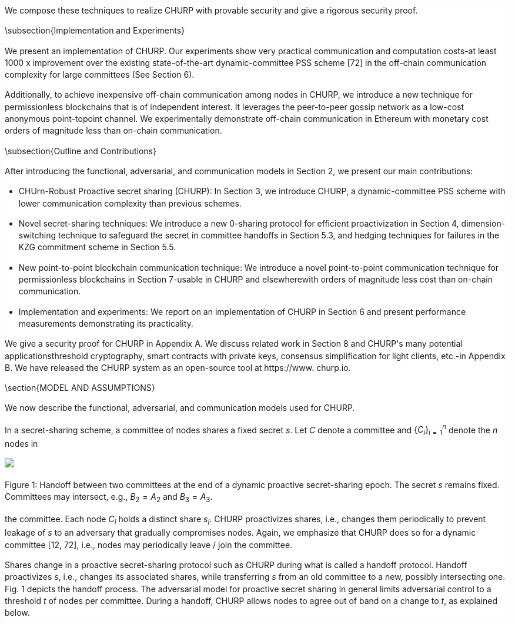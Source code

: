 We compose these techniques to realize CHURP with provable security and give a rigorous security proof.

\subsection{Implementation and Experiments}

We present an implementation of CHURP. Our experiments show very practical communication and computation costs-at least 1000 x improvement over the existing state-of-the-art dynamic-committee PSS scheme [72] in the off-chain communication complexity for large committees (See Section 6).

Additionally, to achieve inexpensive off-chain communication among nodes in CHURP, we introduce a new technique for permissionless blockchains that is of independent interest. It leverages the peer-to-peer gossip network as a low-cost anonymous point-topoint channel. We experimentally demonstrate off-chain communication in Ethereum with monetary cost orders of magnitude less than on-chain communication.

\subsection{Outline and Contributions}

After introducing the functional, adversarial, and communication models in Section 2, we present our main contributions:

- CHUrn-Robust Proactive secret sharing (CHURP): In Section 3, we introduce CHURP, a dynamic-committee PSS scheme with lower communication complexity than previous schemes.

- Novel secret-sharing techniques: We introduce a new 0-sharing protocol for efficient proactivization in Section 4, dimension-switching technique to safeguard the secret in committee handoffs in Section 5.3, and hedging techniques for failures in the KZG commitment scheme in Section 5.5.

- New point-to-point blockchain communication technique: We introduce a novel point-to-point communication technique for permissionless blockchains in Section 7-usable in CHURP and elsewherewith orders of magnitude less cost than on-chain communication.

- Implementation and experiments: We report on an implementation of CHURP in Section 6 and present performance measurements demonstrating its practicality.

We give a security proof for CHURP in Appendix A. We discuss related work in Section 8 and CHURP's many potential applicationsthreshold cryptography, smart contracts with private keys, consensus simplification for light clients, etc.-in Appendix B. We have released the CHURP system as an open-source tool at https://www. churp.io.

\section{MODEL AND ASSUMPTIONS}

We now describe the functional, adversarial, and communication models used for CHURP.

In a secret-sharing scheme, a committee of nodes shares a fixed secret $s$. Let $C$ denote a committee and $\left\{C_{i}\right\}_{i=1}^{n}$ denote the $n$ nodes in

![](https://cdn.mathpix.com/cropped/2024_07_17_ad78533e3470f9e4f2abg-03.jpg?height=461&width=678&top_left_y=276&top_left_x=260)

Figure 1: Handoff between two committees at the end of a dynamic proactive secret-sharing epoch. The secret $s$ remains fixed. Committees may intersect, e.g., $B_{2}=A_{2}$ and $B_{3}=A_{3}$.

the committee. Each node $C_{i}$ holds a distinct share $s_{i}$. CHURP proactivizes shares, i.e., changes them periodically to prevent leakage of $s$ to an adversary that gradually compromises nodes. Again, we emphasize that CHURP does so for a dynamic committee [12, 72], i.e., nodes may periodically leave / join the committee.

Shares change in a proactive secret-sharing protocol such as CHURP during what is called a handoff protocol. Handoff proactivizes $s$, i.e., changes its associated shares, while transferring $s$ from an old committee to a new, possibly intersecting one. Fig. 1 depicts the handoff process. The adversarial model for proactive secret sharing in general limits adversarial control to a threshold $t$ of nodes per committee. During a handoff, CHURP allows nodes to agree out of band on a change to $t$, as explained below.
